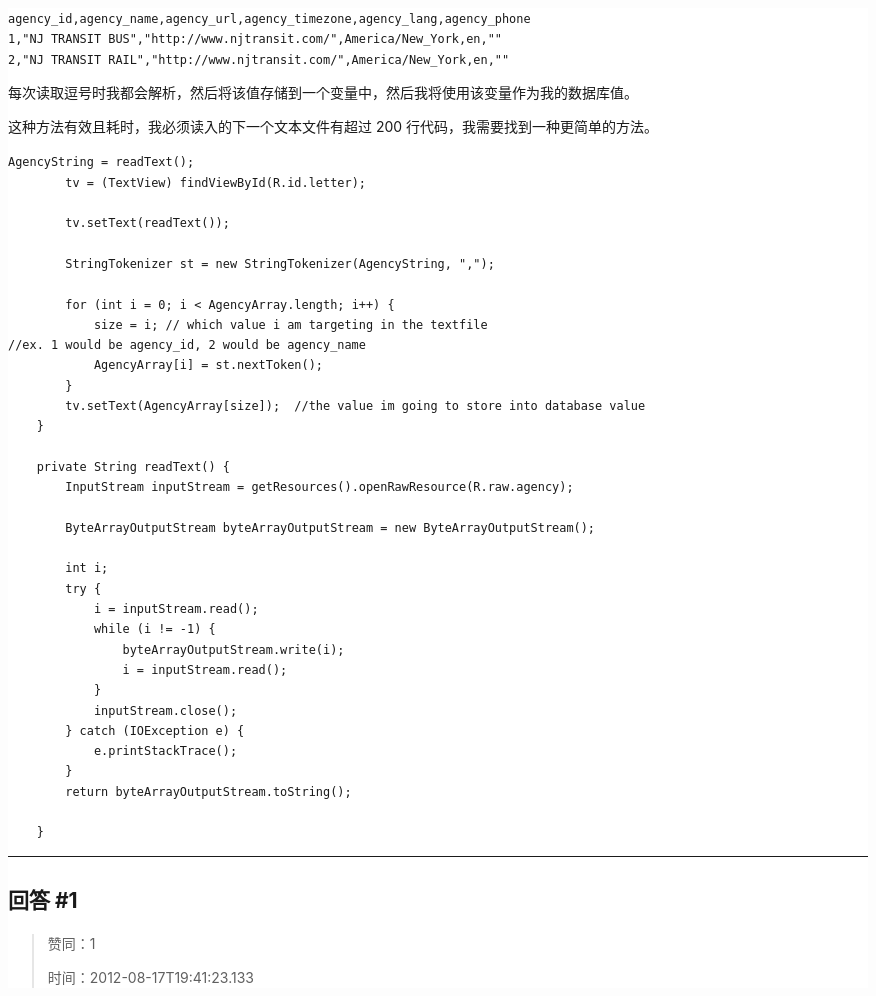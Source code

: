 ```
agency_id,agency_name,agency_url,agency_timezone,agency_lang,agency_phone
1,"NJ TRANSIT BUS","http://www.njtransit.com/",America/New_York,en,""
2,"NJ TRANSIT RAIL","http://www.njtransit.com/",America/New_York,en,"" 
```

每次读取逗号时我都会解析，然后将该值存储到一个变量中，然后我将使用该变量作为我的数据库值。

这种方法有效且耗时，我必须读入的下一个文本文件有超过 200 行代码，我需要找到一种更简单的方法。

```
AgencyString = readText();
        tv = (TextView) findViewById(R.id.letter);

        tv.setText(readText());

        StringTokenizer st = new StringTokenizer(AgencyString, ",");

        for (int i = 0; i < AgencyArray.length; i++) {
            size = i; // which value i am targeting in the textfile 
//ex. 1 would be agency_id, 2 would be agency_name
            AgencyArray[i] = st.nextToken();
        }
        tv.setText(AgencyArray[size]);  //the value im going to store into database value
    }

    private String readText() {
        InputStream inputStream = getResources().openRawResource(R.raw.agency);

        ByteArrayOutputStream byteArrayOutputStream = new ByteArrayOutputStream();

        int i;
        try {
            i = inputStream.read();
            while (i != -1) {
                byteArrayOutputStream.write(i);
                i = inputStream.read();
            }
            inputStream.close();
        } catch (IOException e) {
            e.printStackTrace();
        }
        return byteArrayOutputStream.toString();

    } 
```

* * *

## 回答 #1

> 赞同：1
> 
> 时间：2012-08-17T19:41:23.133
